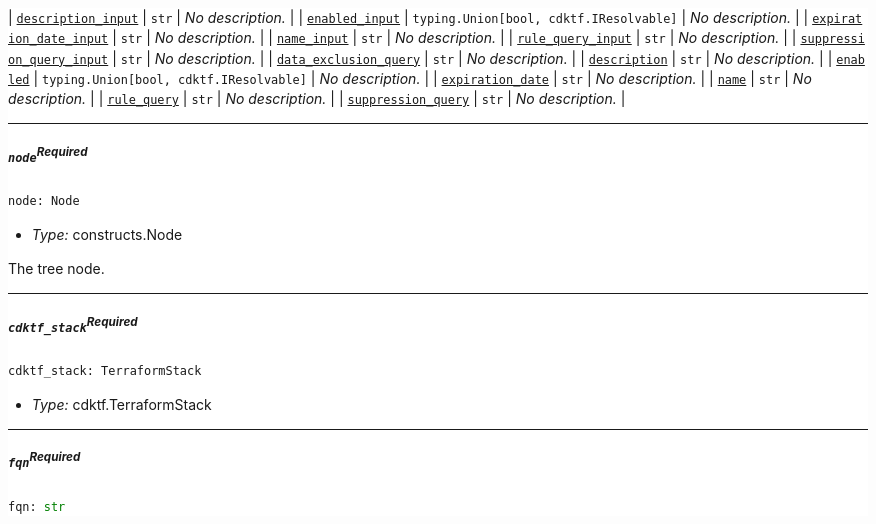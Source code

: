 | <code><a href="#@cdktf/provider-datadog.securityMonitoringSuppression.SecurityMonitoringSuppression.property.descriptionInput">description_input</a></code> | <code>str</code> | *No description.* |
| <code><a href="#@cdktf/provider-datadog.securityMonitoringSuppression.SecurityMonitoringSuppression.property.enabledInput">enabled_input</a></code> | <code>typing.Union[bool, cdktf.IResolvable]</code> | *No description.* |
| <code><a href="#@cdktf/provider-datadog.securityMonitoringSuppression.SecurityMonitoringSuppression.property.expirationDateInput">expiration_date_input</a></code> | <code>str</code> | *No description.* |
| <code><a href="#@cdktf/provider-datadog.securityMonitoringSuppression.SecurityMonitoringSuppression.property.nameInput">name_input</a></code> | <code>str</code> | *No description.* |
| <code><a href="#@cdktf/provider-datadog.securityMonitoringSuppression.SecurityMonitoringSuppression.property.ruleQueryInput">rule_query_input</a></code> | <code>str</code> | *No description.* |
| <code><a href="#@cdktf/provider-datadog.securityMonitoringSuppression.SecurityMonitoringSuppression.property.suppressionQueryInput">suppression_query_input</a></code> | <code>str</code> | *No description.* |
| <code><a href="#@cdktf/provider-datadog.securityMonitoringSuppression.SecurityMonitoringSuppression.property.dataExclusionQuery">data_exclusion_query</a></code> | <code>str</code> | *No description.* |
| <code><a href="#@cdktf/provider-datadog.securityMonitoringSuppression.SecurityMonitoringSuppression.property.description">description</a></code> | <code>str</code> | *No description.* |
| <code><a href="#@cdktf/provider-datadog.securityMonitoringSuppression.SecurityMonitoringSuppression.property.enabled">enabled</a></code> | <code>typing.Union[bool, cdktf.IResolvable]</code> | *No description.* |
| <code><a href="#@cdktf/provider-datadog.securityMonitoringSuppression.SecurityMonitoringSuppression.property.expirationDate">expiration_date</a></code> | <code>str</code> | *No description.* |
| <code><a href="#@cdktf/provider-datadog.securityMonitoringSuppression.SecurityMonitoringSuppression.property.name">name</a></code> | <code>str</code> | *No description.* |
| <code><a href="#@cdktf/provider-datadog.securityMonitoringSuppression.SecurityMonitoringSuppression.property.ruleQuery">rule_query</a></code> | <code>str</code> | *No description.* |
| <code><a href="#@cdktf/provider-datadog.securityMonitoringSuppression.SecurityMonitoringSuppression.property.suppressionQuery">suppression_query</a></code> | <code>str</code> | *No description.* |

---

##### `node`<sup>Required</sup> <a name="node" id="@cdktf/provider-datadog.securityMonitoringSuppression.SecurityMonitoringSuppression.property.node"></a>

```python
node: Node
```

- *Type:* constructs.Node

The tree node.

---

##### `cdktf_stack`<sup>Required</sup> <a name="cdktf_stack" id="@cdktf/provider-datadog.securityMonitoringSuppression.SecurityMonitoringSuppression.property.cdktfStack"></a>

```python
cdktf_stack: TerraformStack
```

- *Type:* cdktf.TerraformStack

---

##### `fqn`<sup>Required</sup> <a name="fqn" id="@cdktf/provider-datadog.securityMonitoringSuppression.SecurityMonitoringSuppression.property.fqn"></a>

```python
fqn: str
```
